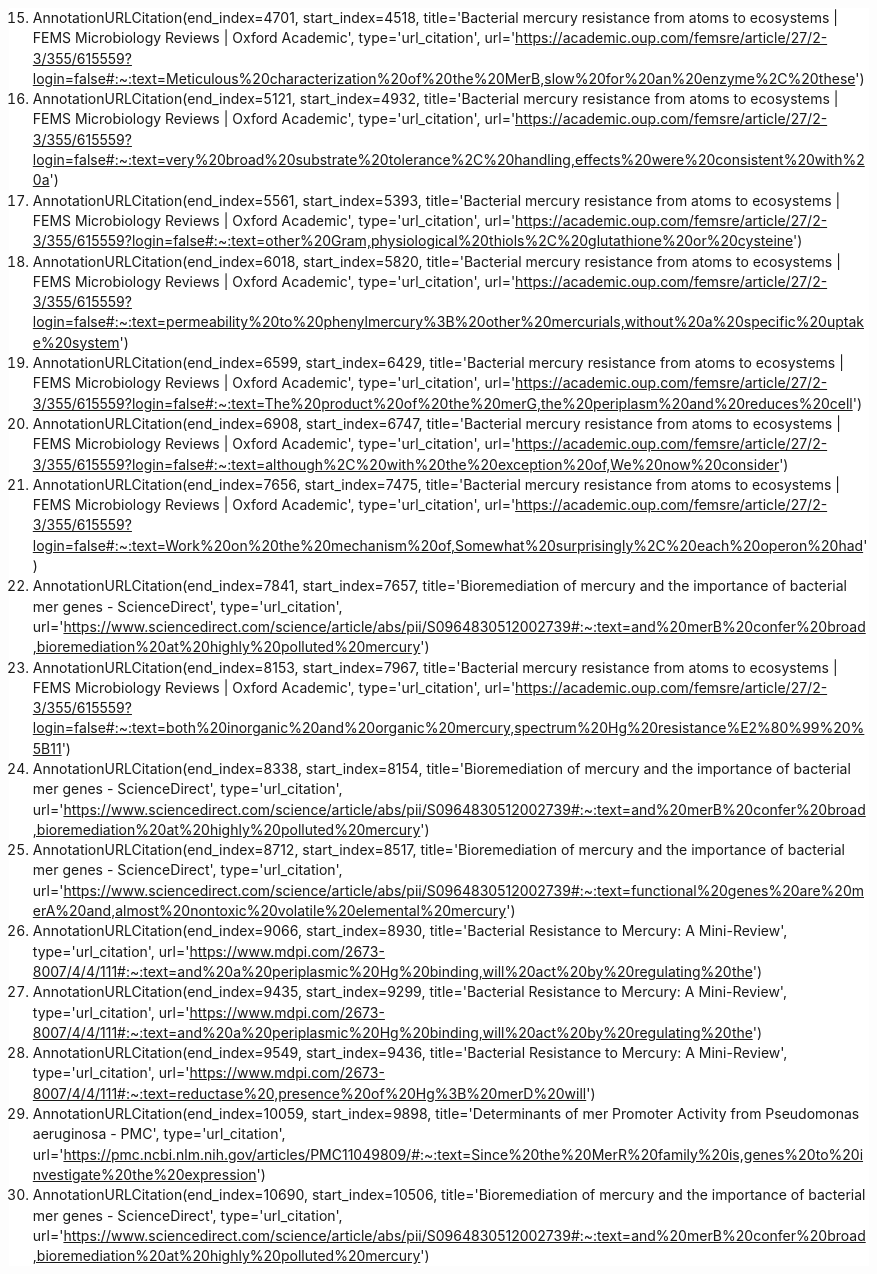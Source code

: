 15. AnnotationURLCitation(end_index=4701, start_index=4518, title='Bacterial mercury resistance from atoms to ecosystems | FEMS Microbiology Reviews | Oxford Academic', type='url_citation', url='https://academic.oup.com/femsre/article/27/2-3/355/615559?login=false#:~:text=Meticulous%20characterization%20of%20the%20MerB,slow%20for%20an%20enzyme%2C%20these')
16. AnnotationURLCitation(end_index=5121, start_index=4932, title='Bacterial mercury resistance from atoms to ecosystems | FEMS Microbiology Reviews | Oxford Academic', type='url_citation', url='https://academic.oup.com/femsre/article/27/2-3/355/615559?login=false#:~:text=very%20broad%20substrate%20tolerance%2C%20handling,effects%20were%20consistent%20with%20a')
17. AnnotationURLCitation(end_index=5561, start_index=5393, title='Bacterial mercury resistance from atoms to ecosystems | FEMS Microbiology Reviews | Oxford Academic', type='url_citation', url='https://academic.oup.com/femsre/article/27/2-3/355/615559?login=false#:~:text=other%20Gram,physiological%20thiols%2C%20glutathione%20or%20cysteine')
18. AnnotationURLCitation(end_index=6018, start_index=5820, title='Bacterial mercury resistance from atoms to ecosystems | FEMS Microbiology Reviews | Oxford Academic', type='url_citation', url='https://academic.oup.com/femsre/article/27/2-3/355/615559?login=false#:~:text=permeability%20to%20phenylmercury%3B%20other%20mercurials,without%20a%20specific%20uptake%20system')
19. AnnotationURLCitation(end_index=6599, start_index=6429, title='Bacterial mercury resistance from atoms to ecosystems | FEMS Microbiology Reviews | Oxford Academic', type='url_citation', url='https://academic.oup.com/femsre/article/27/2-3/355/615559?login=false#:~:text=The%20product%20of%20the%20merG,the%20periplasm%20and%20reduces%20cell')
20. AnnotationURLCitation(end_index=6908, start_index=6747, title='Bacterial mercury resistance from atoms to ecosystems | FEMS Microbiology Reviews | Oxford Academic', type='url_citation', url='https://academic.oup.com/femsre/article/27/2-3/355/615559?login=false#:~:text=although%2C%20with%20the%20exception%20of,We%20now%20consider')
21. AnnotationURLCitation(end_index=7656, start_index=7475, title='Bacterial mercury resistance from atoms to ecosystems | FEMS Microbiology Reviews | Oxford Academic', type='url_citation', url='https://academic.oup.com/femsre/article/27/2-3/355/615559?login=false#:~:text=Work%20on%20the%20mechanism%20of,Somewhat%20surprisingly%2C%20each%20operon%20had')
22. AnnotationURLCitation(end_index=7841, start_index=7657, title='Bioremediation of mercury and the importance of bacterial mer genes - ScienceDirect', type='url_citation', url='https://www.sciencedirect.com/science/article/abs/pii/S0964830512002739#:~:text=and%20merB%20confer%20broad,bioremediation%20at%20highly%20polluted%20mercury')
23. AnnotationURLCitation(end_index=8153, start_index=7967, title='Bacterial mercury resistance from atoms to ecosystems | FEMS Microbiology Reviews | Oxford Academic', type='url_citation', url='https://academic.oup.com/femsre/article/27/2-3/355/615559?login=false#:~:text=both%20inorganic%20and%20organic%20mercury,spectrum%20Hg%20resistance%E2%80%99%20%5B11')
24. AnnotationURLCitation(end_index=8338, start_index=8154, title='Bioremediation of mercury and the importance of bacterial mer genes - ScienceDirect', type='url_citation', url='https://www.sciencedirect.com/science/article/abs/pii/S0964830512002739#:~:text=and%20merB%20confer%20broad,bioremediation%20at%20highly%20polluted%20mercury')
25. AnnotationURLCitation(end_index=8712, start_index=8517, title='Bioremediation of mercury and the importance of bacterial mer genes - ScienceDirect', type='url_citation', url='https://www.sciencedirect.com/science/article/abs/pii/S0964830512002739#:~:text=functional%20genes%20are%20merA%20and,almost%20nontoxic%20volatile%20elemental%20mercury')
26. AnnotationURLCitation(end_index=9066, start_index=8930, title='Bacterial Resistance to Mercury: A Mini-Review', type='url_citation', url='https://www.mdpi.com/2673-8007/4/4/111#:~:text=and%20a%20periplasmic%20Hg%20binding,will%20act%20by%20regulating%20the')
27. AnnotationURLCitation(end_index=9435, start_index=9299, title='Bacterial Resistance to Mercury: A Mini-Review', type='url_citation', url='https://www.mdpi.com/2673-8007/4/4/111#:~:text=and%20a%20periplasmic%20Hg%20binding,will%20act%20by%20regulating%20the')
28. AnnotationURLCitation(end_index=9549, start_index=9436, title='Bacterial Resistance to Mercury: A Mini-Review', type='url_citation', url='https://www.mdpi.com/2673-8007/4/4/111#:~:text=reductase%20,presence%20of%20Hg%3B%20merD%20will')
29. AnnotationURLCitation(end_index=10059, start_index=9898, title='Determinants of mer Promoter Activity from Pseudomonas aeruginosa - PMC', type='url_citation', url='https://pmc.ncbi.nlm.nih.gov/articles/PMC11049809/#:~:text=Since%20the%20MerR%20family%20is,genes%20to%20investigate%20the%20expression')
30. AnnotationURLCitation(end_index=10690, start_index=10506, title='Bioremediation of mercury and the importance of bacterial mer genes - ScienceDirect', type='url_citation', url='https://www.sciencedirect.com/science/article/abs/pii/S0964830512002739#:~:text=and%20merB%20confer%20broad,bioremediation%20at%20highly%20polluted%20mercury')